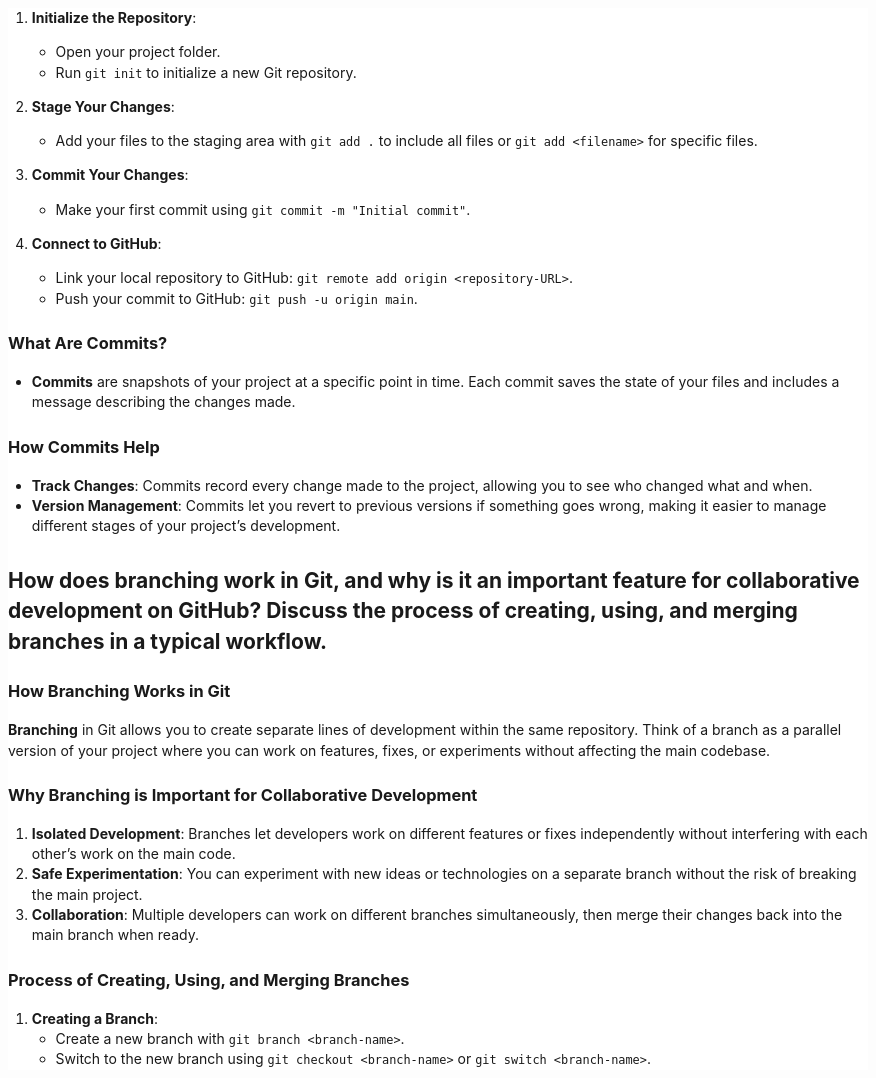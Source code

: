 1. **Initialize the Repository**:
   - Open your project folder.
   - Run `git init` to initialize a new Git repository.

2. **Stage Your Changes**:
   - Add your files to the staging area with `git add .` to include all files or `git add <filename>` for specific files.

3. **Commit Your Changes**:
   - Make your first commit using `git commit -m "Initial commit"`.

4. **Connect to GitHub**:
   - Link your local repository to GitHub: `git remote add origin <repository-URL>`.
   - Push your commit to GitHub: `git push -u origin main`.

### What Are Commits?

- **Commits** are snapshots of your project at a specific point in time. Each commit saves the state of your files and includes a message describing the changes made.

### How Commits Help

- **Track Changes**: Commits record every change made to the project, allowing you to see who changed what and when.
- **Version Management**: Commits let you revert to previous versions if something goes wrong, making it easier to manage different stages of your project’s development.
## How does branching work in Git, and why is it an important feature for collaborative development on GitHub? Discuss the process of creating, using, and merging branches in a typical workflow.
### How Branching Works in Git

**Branching** in Git allows you to create separate lines of development within the same repository. Think of a branch as a parallel version of your project where you can work on features, fixes, or experiments without affecting the main codebase.

### Why Branching is Important for Collaborative Development

1. **Isolated Development**: Branches let developers work on different features or fixes independently without interfering with each other’s work on the main code.
2. **Safe Experimentation**: You can experiment with new ideas or technologies on a separate branch without the risk of breaking the main project.
3. **Collaboration**: Multiple developers can work on different branches simultaneously, then merge their changes back into the main branch when ready.

### Process of Creating, Using, and Merging Branches

1. **Creating a Branch**:
   - Create a new branch with `git branch <branch-name>`.
   - Switch to the new branch using `git checkout <branch-name>` or `git switch <branch-name>`.
